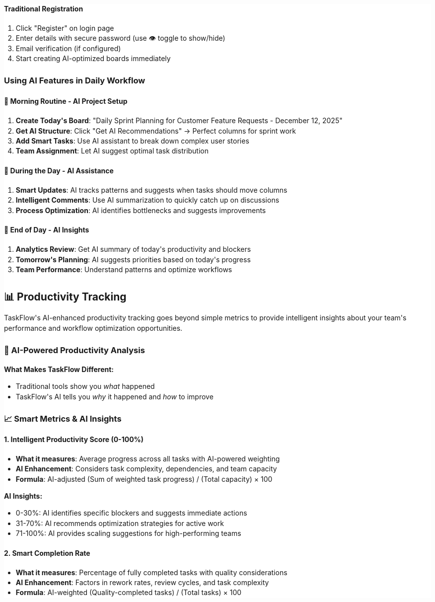 #### Traditional Registration  
1. Click "Register" on login page
2. Enter details with secure password (use 👁️ toggle to show/hide)
3. Email verification (if configured)
4. Start creating AI-optimized boards immediately

### Using AI Features in Daily Workflow

#### 🌅 **Morning Routine - AI Project Setup**
1. **Create Today's Board**: "Daily Sprint Planning for Customer Feature Requests - December 12, 2025"
2. **Get AI Structure**: Click "Get AI Recommendations" → Perfect columns for sprint work
3. **Add Smart Tasks**: Use AI assistant to break down complex user stories
4. **Team Assignment**: Let AI suggest optimal task distribution

#### 🏃 **During the Day - AI Assistance**
1. **Smart Updates**: AI tracks patterns and suggests when tasks should move columns
2. **Intelligent Comments**: Use AI summarization to quickly catch up on discussions
3. **Process Optimization**: AI identifies bottlenecks and suggests improvements

#### 🌙 **End of Day - AI Insights**
1. **Analytics Review**: Get AI summary of today's productivity and blockers
2. **Tomorrow's Planning**: AI suggests priorities based on today's progress
3. **Team Performance**: Understand patterns and optimize workflows

## 📊 Productivity Tracking

TaskFlow's AI-enhanced productivity tracking goes beyond simple metrics to provide intelligent insights about your team's performance and workflow optimization opportunities.

### 🤖 AI-Powered Productivity Analysis

**What Makes TaskFlow Different:**
- Traditional tools show you *what* happened
- TaskFlow's AI tells you *why* it happened and *how* to improve

### 📈 Smart Metrics & AI Insights

#### 1. **Intelligent Productivity Score (0-100%)**
- **What it measures**: Average progress across all tasks with AI-powered weighting
- **AI Enhancement**: Considers task complexity, dependencies, and team capacity
- **Formula**: AI-adjusted (Sum of weighted task progress) / (Total capacity) × 100

**AI Insights:**
- 0-30%: AI identifies specific blockers and suggests immediate actions
- 31-70%: AI recommends optimization strategies for active work
- 71-100%: AI provides scaling suggestions for high-performing teams

#### 2. **Smart Completion Rate**
- **What it measures**: Percentage of fully completed tasks with quality considerations
- **AI Enhancement**: Factors in rework rates, review cycles, and task complexity
- **Formula**: AI-weighted (Quality-completed tasks) / (Total tasks) × 100

